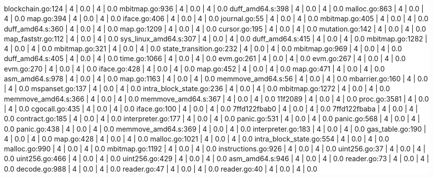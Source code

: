blockchain.go:124                                |      4 |   0.0 |   4 |   0.0
mbitmap.go:936                                   |      4 |   0.0 |   4 |   0.0
duff_amd64.s:398                                 |      4 |   0.0 |   4 |   0.0
malloc.go:863                                    |      4 |   0.0 |   4 |   0.0
map.go:394                                       |      4 |   0.0 |   4 |   0.0
iface.go:406                                     |      4 |   0.0 |   4 |   0.0
journal.go:55                                    |      4 |   0.0 |   4 |   0.0
mbitmap.go:405                                   |      4 |   0.0 |   4 |   0.0
duff_amd64.s:360                                 |      4 |   0.0 |   4 |   0.0
map.go:1209                                      |      4 |   0.0 |   4 |   0.0
cursor.go:195                                    |      4 |   0.0 |   4 |   0.0
mutation.go:142                                  |      4 |   0.0 |   4 |   0.0
map_faststr.go:112                               |      4 |   0.0 |   4 |   0.0
sys_linux_amd64.s:307                            |      4 |   0.0 |   4 |   0.0
duff_amd64.s:415                                 |      4 |   0.0 |   4 |   0.0
mbitmap.go:1282                                  |      4 |   0.0 |   4 |   0.0
mbitmap.go:321                                   |      4 |   0.0 |   4 |   0.0
state_transition.go:232                          |      4 |   0.0 |   4 |   0.0
mbitmap.go:969                                   |      4 |   0.0 |   4 |   0.0
duff_amd64.s:405                                 |      4 |   0.0 |   4 |   0.0
time.go:1066                                     |      4 |   0.0 |   4 |   0.0
evm.go:261                                       |      4 |   0.0 |   4 |   0.0
evm.go:267                                       |      4 |   0.0 |   4 |   0.0
evm.go:270                                       |      4 |   0.0 |   4 |   0.0
iface.go:428                                     |      4 |   0.0 |   4 |   0.0
map.go:452                                       |      4 |   0.0 |   4 |   0.0
map.go:471                                       |      4 |   0.0 |   4 |   0.0
asm_amd64.s:978                                  |      4 |   0.0 |   4 |   0.0
map.go:1163                                      |      4 |   0.0 |   4 |   0.0
memmove_amd64.s:56                               |      4 |   0.0 |   4 |   0.0
mbarrier.go:160                                  |      4 |   0.0 |   4 |   0.0
mspanset.go:137                                  |      4 |   0.0 |   4 |   0.0
intra_block_state.go:236                         |      4 |   0.0 |   4 |   0.0
mbitmap.go:1272                                  |      4 |   0.0 |   4 |   0.0
memmove_amd64.s:366                              |      4 |   0.0 |   4 |   0.0
memmove_amd64.s:367                              |      4 |   0.0 |   4 |   0.0
11f2089                                          |      4 |   0.0 |   4 |   0.0
proc.go:3581                                     |      4 |   0.0 |   4 |   0.0
cgocall.go:435                                   |      4 |   0.0 |   4 |   0.0
iface.go:100                                     |      4 |   0.0 |   4 |   0.0
7ffd122fbab0                                     |      4 |   0.0 |   4 |   0.0
7ffd122fbaba                                     |      4 |   0.0 |   4 |   0.0
contract.go:185                                  |      4 |   0.0 |   4 |   0.0
interpreter.go:177                               |      4 |   0.0 |   4 |   0.0
panic.go:531                                     |      4 |   0.0 |   4 |   0.0
panic.go:568                                     |      4 |   0.0 |   4 |   0.0
panic.go:438                                     |      4 |   0.0 |   4 |   0.0
memmove_amd64.s:369                              |      4 |   0.0 |   4 |   0.0
interpreter.go:183                               |      4 |   0.0 |   4 |   0.0
gas_table.go:190                                 |      4 |   0.0 |   4 |   0.0
map.go:428                                       |      4 |   0.0 |   4 |   0.0
malloc.go:1021                                   |      4 |   0.0 |   4 |   0.0
intra_block_state.go:554                         |      4 |   0.0 |   4 |   0.0
malloc.go:990                                    |      4 |   0.0 |   4 |   0.0
mbitmap.go:1192                                  |      4 |   0.0 |   4 |   0.0
instructions.go:926                              |      4 |   0.0 |   4 |   0.0
uint256.go:37                                    |      4 |   0.0 |   4 |   0.0
uint256.go:466                                   |      4 |   0.0 |   4 |   0.0
uint256.go:429                                   |      4 |   0.0 |   4 |   0.0
asm_amd64.s:946                                  |      4 |   0.0 |   4 |   0.0
reader.go:73                                     |      4 |   0.0 |   4 |   0.0
decode.go:988                                    |      4 |   0.0 |   4 |   0.0
reader.go:47                                     |      4 |   0.0 |   4 |   0.0
reader.go:40                                     |      4 |   0.0 |   4 |   0.0